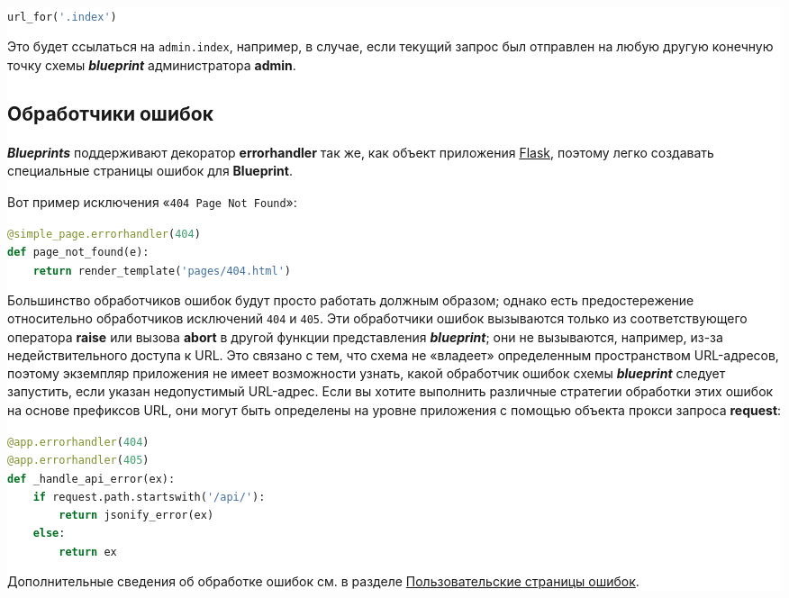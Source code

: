 ```python
url_for('.index')
```

Это будет ссылаться на `admin.index`, например, в случае, если текущий запрос был отправлен на любую другую конечную точку схемы _**blueprint**_ администратора **admin**.

## Обработчики ошибок

_**Blueprints**_ поддерживают декоратор **errorhandler** так же, как объект приложения [Flask](../api-dokumentaciya-flask/obekt-prilozheniya-flask.md#klass-flask-flask), поэтому легко создавать специальные страницы ошибок для **Blueprint**.

Вот пример исключения «`404 Page Not Found`»:

```python
@simple_page.errorhandler(404)
def page_not_found(e):
    return render_template('pages/404.html')
```

Большинство обработчиков ошибок будут просто работать должным образом; однако есть предостережение относительно обработчиков исключений `404` и `405`. Эти обработчики ошибок вызываются только из соответствующего оператора **raise** или вызова **abort** в другой функции представления _**blueprint**_; они не вызываются, например, из-за недействительного доступа к URL. Это связано с тем, что схема не «владеет» определенным пространством URL-адресов, поэтому экземпляр приложения не имеет возможности узнать, какой обработчик ошибок схемы _**blueprint**_ следует запустить, если указан недопустимый URL-адрес. Если вы хотите выполнить различные стратегии обработки этих ошибок на основе префиксов URL, они могут быть определены на уровне приложения с помощью объекта прокси запроса **request**:

```python
@app.errorhandler(404)
@app.errorhandler(405)
def _handle_api_error(ex):
    if request.path.startswith('/api/'):
        return jsonify_error(ex)
    else:
        return ex
```

Дополнительные сведения об обработке ошибок см. в разделе [Пользовательские страницы ошибок](../patterny-flask/#polzovatelskie-stranicy-oshibok).
